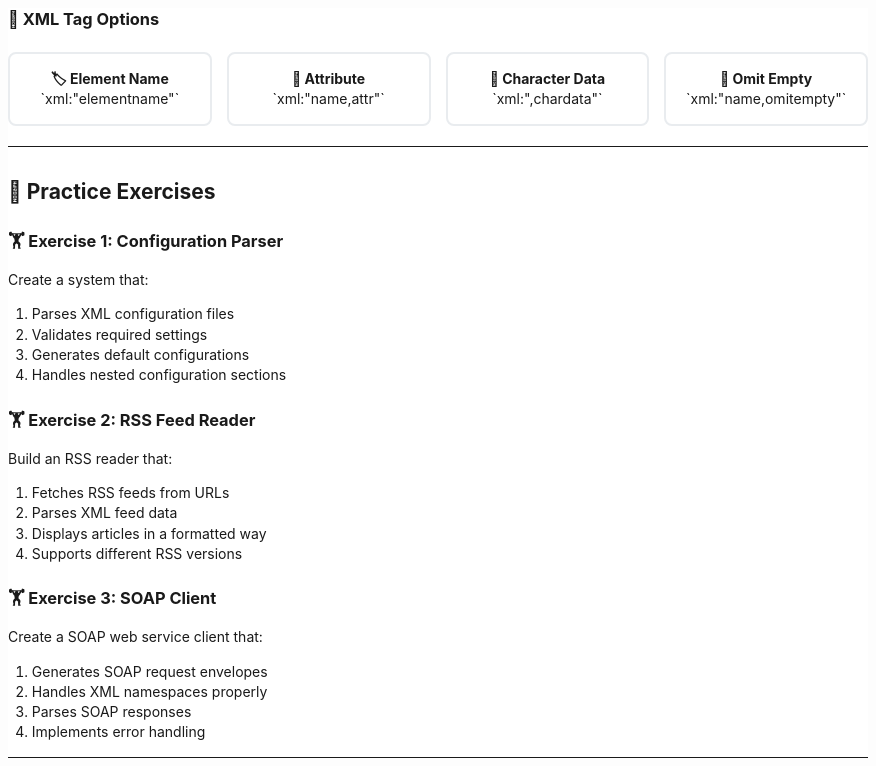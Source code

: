 </div>

### 🔧 **XML Tag Options**

<div style="display: grid; grid-template-columns: repeat(auto-fit, minmax(200px, 1fr)); gap: 15px; margin: 20px 0;">

<div style="background: #ffffff; border: 2px solid #e9ecef; border-radius: 8px; padding: 15px; text-align: center;">
<strong>🏷️ Element Name</strong><br>
`xml:"elementname"`
</div>

<div style="background: #ffffff; border: 2px solid #e9ecef; border-radius: 8px; padding: 15px; text-align: center;">
<strong>📝 Attribute</strong><br>
`xml:"name,attr"`
</div>

<div style="background: #ffffff; border: 2px solid #e9ecef; border-radius: 8px; padding: 15px; text-align: center;">
<strong>📄 Character Data</strong><br>
`xml:",chardata"`
</div>

<div style="background: #ffffff; border: 2px solid #e9ecef; border-radius: 8px; padding: 15px; text-align: center;">
<strong>🚫 Omit Empty</strong><br>
`xml:"name,omitempty"`
</div>

</div>

---

## 🎯 Practice Exercises

### 🏋️ **Exercise 1: Configuration Parser**
Create a system that:
1. Parses XML configuration files
2. Validates required settings
3. Generates default configurations
4. Handles nested configuration sections

### 🏋️ **Exercise 2: RSS Feed Reader**
Build an RSS reader that:
1. Fetches RSS feeds from URLs
2. Parses XML feed data
3. Displays articles in a formatted way
4. Supports different RSS versions

### 🏋️ **Exercise 3: SOAP Client**
Create a SOAP web service client that:
1. Generates SOAP request envelopes
2. Handles XML namespaces properly
3. Parses SOAP responses
4. Implements error handling

---